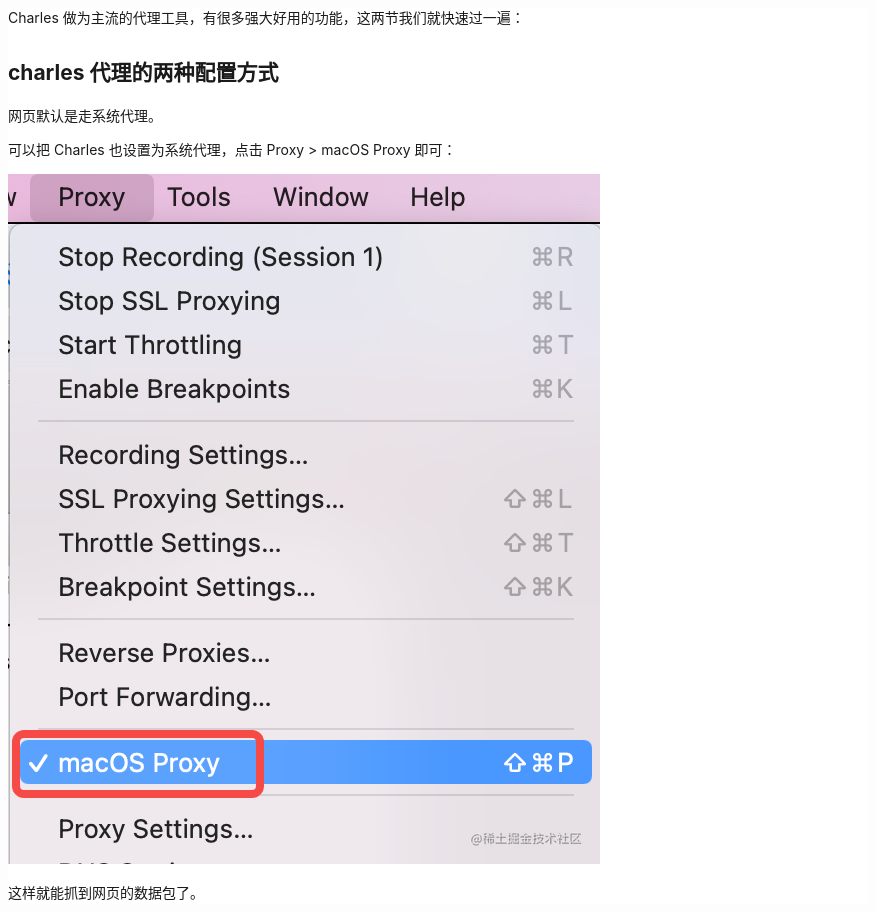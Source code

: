 Charles 做为主流的代理工具，有很多强大好用的功能，这两节我们就快速过一遍：

## charles 代理的两种配置方式

网页默认是走系统代理。

可以把 Charles 也设置为系统代理，点击 Proxy > macOS Proxy 即可：

![](./images/96f0bf72bd07432e9bcfb649a354c337~tplv-k3u1fbpfcp-watermark.image.png)

这样就能抓到网页的数据包了。

